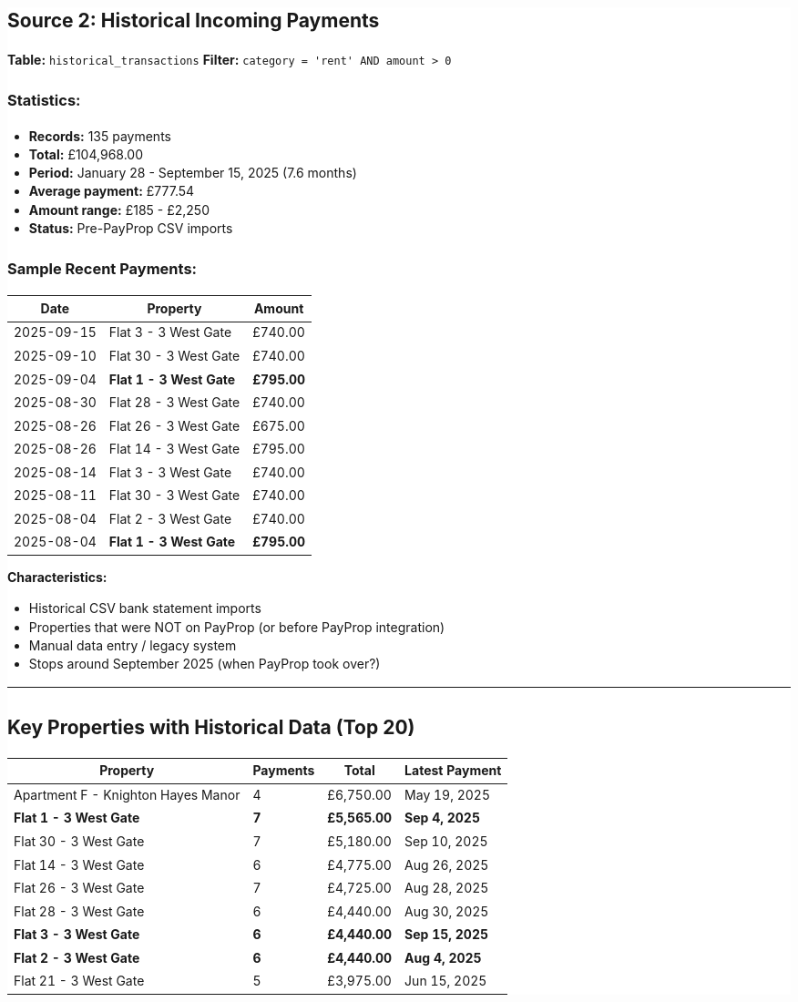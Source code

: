
## Source 2: Historical Incoming Payments

**Table:** `historical_transactions`
**Filter:** `category = 'rent' AND amount > 0`

### Statistics:
- **Records:** 135 payments
- **Total:** £104,968.00
- **Period:** January 28 - September 15, 2025 (7.6 months)
- **Average payment:** £777.54
- **Amount range:** £185 - £2,250
- **Status:** Pre-PayProp CSV imports

### Sample Recent Payments:
| Date | Property | Amount |
|------|----------|--------|
| 2025-09-15 | Flat 3 - 3 West Gate | £740.00 |
| 2025-09-10 | Flat 30 - 3 West Gate | £740.00 |
| 2025-09-04 | **Flat 1 - 3 West Gate** | **£795.00** |
| 2025-08-30 | Flat 28 - 3 West Gate | £740.00 |
| 2025-08-26 | Flat 26 - 3 West Gate | £675.00 |
| 2025-08-26 | Flat 14 - 3 West Gate | £795.00 |
| 2025-08-14 | Flat 3 - 3 West Gate | £740.00 |
| 2025-08-11 | Flat 30 - 3 West Gate | £740.00 |
| 2025-08-04 | Flat 2 - 3 West Gate | £740.00 |
| 2025-08-04 | **Flat 1 - 3 West Gate** | **£795.00** |

**Characteristics:**
- Historical CSV bank statement imports
- Properties that were NOT on PayProp (or before PayProp integration)
- Manual data entry / legacy system
- Stops around September 2025 (when PayProp took over?)

---

## Key Properties with Historical Data (Top 20)

| Property | Payments | Total | Latest Payment |
|----------|----------|-------|----------------|
| Apartment F - Knighton Hayes Manor | 4 | £6,750.00 | May 19, 2025 |
| **Flat 1 - 3 West Gate** | **7** | **£5,565.00** | **Sep 4, 2025** |
| Flat 30 - 3 West Gate | 7 | £5,180.00 | Sep 10, 2025 |
| Flat 14 - 3 West Gate | 6 | £4,775.00 | Aug 26, 2025 |
| Flat 26 - 3 West Gate | 7 | £4,725.00 | Aug 28, 2025 |
| Flat 28 - 3 West Gate | 6 | £4,440.00 | Aug 30, 2025 |
| **Flat 3 - 3 West Gate** | **6** | **£4,440.00** | **Sep 15, 2025** |
| **Flat 2 - 3 West Gate** | **6** | **£4,440.00** | **Aug 4, 2025** |
| Flat 21 - 3 West Gate | 5 | £3,975.00 | Jun 15, 2025 |
